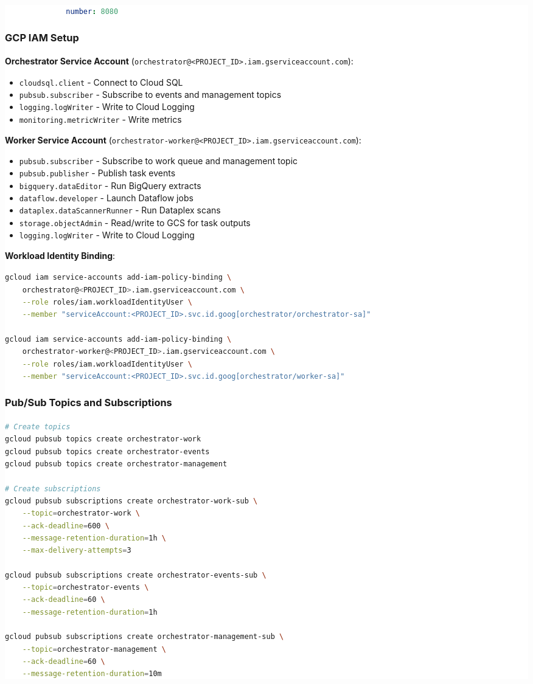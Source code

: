 ```yaml
              number: 8080
```

### GCP IAM Setup

**Orchestrator Service Account** (`orchestrator@<PROJECT_ID>.iam.gserviceaccount.com`):
- `cloudsql.client` - Connect to Cloud SQL
- `pubsub.subscriber` - Subscribe to events and management topics
- `logging.logWriter` - Write to Cloud Logging
- `monitoring.metricWriter` - Write metrics

**Worker Service Account** (`orchestrator-worker@<PROJECT_ID>.iam.gserviceaccount.com`):
- `pubsub.subscriber` - Subscribe to work queue and management topic
- `pubsub.publisher` - Publish task events
- `bigquery.dataEditor` - Run BigQuery extracts
- `dataflow.developer` - Launch Dataflow jobs
- `dataplex.dataScannerRunner` - Run Dataplex scans
- `storage.objectAdmin` - Read/write to GCS for task outputs
- `logging.logWriter` - Write to Cloud Logging

**Workload Identity Binding**:
```bash
gcloud iam service-accounts add-iam-policy-binding \
    orchestrator@<PROJECT_ID>.iam.gserviceaccount.com \
    --role roles/iam.workloadIdentityUser \
    --member "serviceAccount:<PROJECT_ID>.svc.id.goog[orchestrator/orchestrator-sa]"

gcloud iam service-accounts add-iam-policy-binding \
    orchestrator-worker@<PROJECT_ID>.iam.gserviceaccount.com \
    --role roles/iam.workloadIdentityUser \
    --member "serviceAccount:<PROJECT_ID>.svc.id.goog[orchestrator/worker-sa]"
```

### Pub/Sub Topics and Subscriptions

```bash
# Create topics
gcloud pubsub topics create orchestrator-work
gcloud pubsub topics create orchestrator-events
gcloud pubsub topics create orchestrator-management

# Create subscriptions
gcloud pubsub subscriptions create orchestrator-work-sub \
    --topic=orchestrator-work \
    --ack-deadline=600 \
    --message-retention-duration=1h \
    --max-delivery-attempts=3

gcloud pubsub subscriptions create orchestrator-events-sub \
    --topic=orchestrator-events \
    --ack-deadline=60 \
    --message-retention-duration=1h

gcloud pubsub subscriptions create orchestrator-management-sub \
    --topic=orchestrator-management \
    --ack-deadline=60 \
    --message-retention-duration=10m
```
